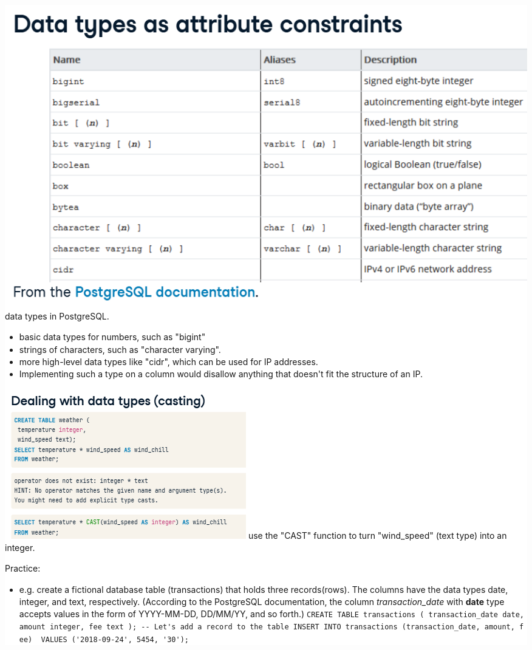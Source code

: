 ![img](images/03_09.png)
data types in PostgreSQL. 
   - basic data types for numbers, such as "bigint"
   - strings of characters, such as "character varying".
   - more high-level data types like "cidr", which can be used for IP addresses.
   - Implementing such a type on a column would disallow anything that doesn't fit the structure of an IP.

![img](images/03_10.png)
use the "CAST" function to turn "wind_speed" (text type) into an integer.

Practice:
- e.g. create a fictional database table (transactions) that holds three records(rows). The columns have the data types date, integer, and text, respectively. (According to the PostgreSQL documentation, the column _transaction_date_ with __date__ type accepts values in the form of YYYY-MM-DD, DD/MM/YY, and so forth.)
         ```
         CREATE TABLE transactions (
         transaction_date date,
         amount integer,
         fee text
         );
          -- Let's add a record to the table
         INSERT INTO transactions (transaction_date, amount, fee) 
         VALUES ('2018-09-24', 5454, '30');  
         ```
